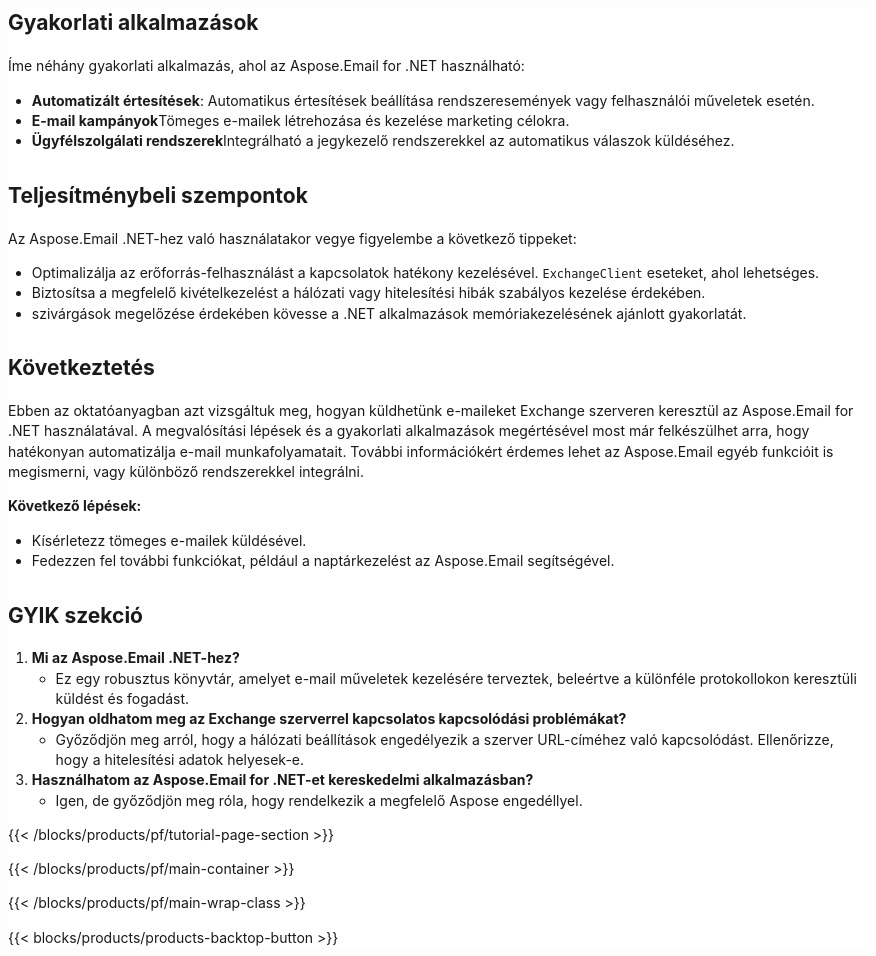 ## Gyakorlati alkalmazások
Íme néhány gyakorlati alkalmazás, ahol az Aspose.Email for .NET használható:
- **Automatizált értesítések**: Automatikus értesítések beállítása rendszeresemények vagy felhasználói műveletek esetén.
- **E-mail kampányok**Tömeges e-mailek létrehozása és kezelése marketing célokra.
- **Ügyfélszolgálati rendszerek**Integrálható a jegykezelő rendszerekkel az automatikus válaszok küldéséhez.

## Teljesítménybeli szempontok
Az Aspose.Email .NET-hez való használatakor vegye figyelembe a következő tippeket:
- Optimalizálja az erőforrás-felhasználást a kapcsolatok hatékony kezelésével. `ExchangeClient` eseteket, ahol lehetséges.
- Biztosítsa a megfelelő kivételkezelést a hálózati vagy hitelesítési hibák szabályos kezelése érdekében.
- szivárgások megelőzése érdekében kövesse a .NET alkalmazások memóriakezelésének ajánlott gyakorlatát.

## Következtetés
Ebben az oktatóanyagban azt vizsgáltuk meg, hogyan küldhetünk e-maileket Exchange szerveren keresztül az Aspose.Email for .NET használatával. A megvalósítási lépések és a gyakorlati alkalmazások megértésével most már felkészülhet arra, hogy hatékonyan automatizálja e-mail munkafolyamatait. További információkért érdemes lehet az Aspose.Email egyéb funkcióit is megismerni, vagy különböző rendszerekkel integrálni.

**Következő lépések:**
- Kísérletezz tömeges e-mailek küldésével.
- Fedezzen fel további funkciókat, például a naptárkezelést az Aspose.Email segítségével.

## GYIK szekció
1. **Mi az Aspose.Email .NET-hez?**
   - Ez egy robusztus könyvtár, amelyet e-mail műveletek kezelésére terveztek, beleértve a különféle protokollokon keresztüli küldést és fogadást.
2. **Hogyan oldhatom meg az Exchange szerverrel kapcsolatos kapcsolódási problémákat?**
   - Győződjön meg arról, hogy a hálózati beállítások engedélyezik a szerver URL-címéhez való kapcsolódást. Ellenőrizze, hogy a hitelesítési adatok helyesek-e.
3. **Használhatom az Aspose.Email for .NET-et kereskedelmi alkalmazásban?**
   - Igen, de győződjön meg róla, hogy rendelkezik a megfelelő Aspose engedéllyel.

{{< /blocks/products/pf/tutorial-page-section >}}

{{< /blocks/products/pf/main-container >}}

{{< /blocks/products/pf/main-wrap-class >}}

{{< blocks/products/products-backtop-button >}}